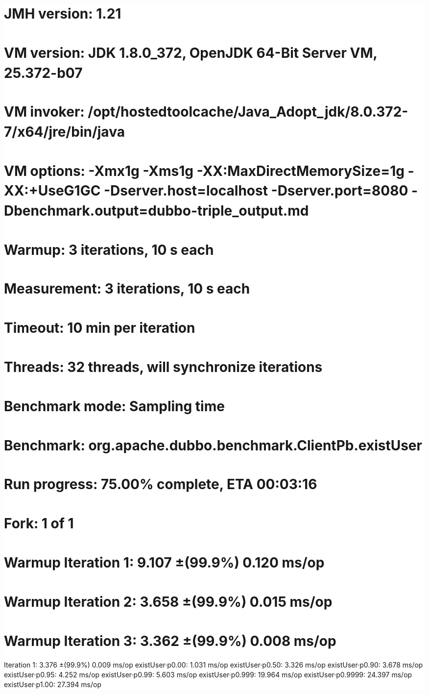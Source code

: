 
# JMH version: 1.21
# VM version: JDK 1.8.0_372, OpenJDK 64-Bit Server VM, 25.372-b07
# VM invoker: /opt/hostedtoolcache/Java_Adopt_jdk/8.0.372-7/x64/jre/bin/java
# VM options: -Xmx1g -Xms1g -XX:MaxDirectMemorySize=1g -XX:+UseG1GC -Dserver.host=localhost -Dserver.port=8080 -Dbenchmark.output=dubbo-triple_output.md
# Warmup: 3 iterations, 10 s each
# Measurement: 3 iterations, 10 s each
# Timeout: 10 min per iteration
# Threads: 32 threads, will synchronize iterations
# Benchmark mode: Sampling time
# Benchmark: org.apache.dubbo.benchmark.ClientPb.existUser

# Run progress: 75.00% complete, ETA 00:03:16
# Fork: 1 of 1
# Warmup Iteration   1: 9.107 ±(99.9%) 0.120 ms/op
# Warmup Iteration   2: 3.658 ±(99.9%) 0.015 ms/op
# Warmup Iteration   3: 3.362 ±(99.9%) 0.008 ms/op
Iteration   1: 3.376 ±(99.9%) 0.009 ms/op
                 existUser·p0.00:   1.031 ms/op
                 existUser·p0.50:   3.326 ms/op
                 existUser·p0.90:   3.678 ms/op
                 existUser·p0.95:   4.252 ms/op
                 existUser·p0.99:   5.603 ms/op
                 existUser·p0.999:  19.964 ms/op
                 existUser·p0.9999: 24.397 ms/op
                 existUser·p1.00:   27.394 ms/op

